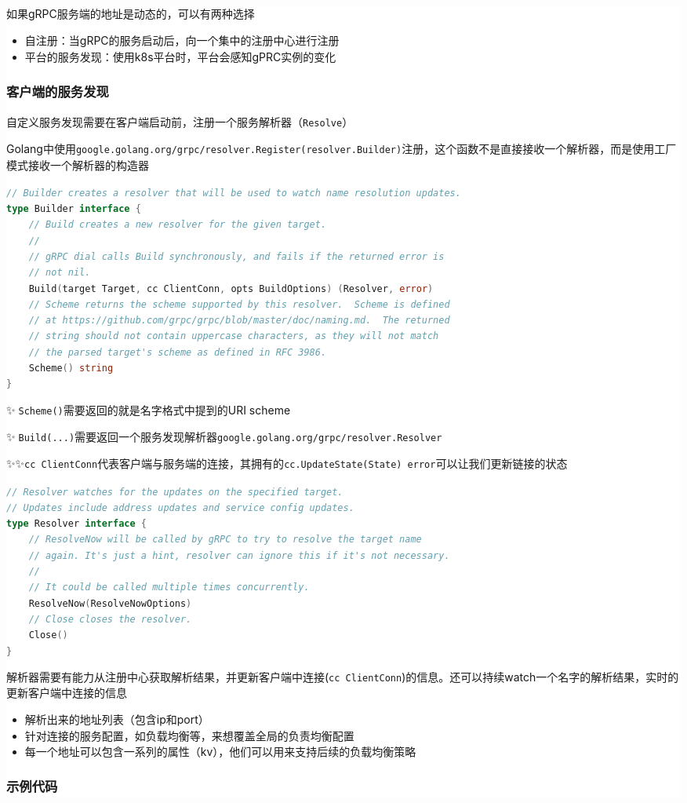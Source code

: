 如果gRPC服务端的地址是动态的，可以有两种选择

- 自注册：当gRPC的服务启动后，向一个集中的注册中心进行注册
- 平台的服务发现：使用k8s平台时，平台会感知gPRC实例的变化

### 客户端的服务发现

自定义服务发现需要在客户端启动前，注册一个服务解析器（`Resolve`）

Golang中使用`google.golang.org/grpc/resolver.Register(resolver.Builder)`注册，这个函数不是直接接收一个解析器，而是使用工厂模式接收一个解析器的构造器

```go
// Builder creates a resolver that will be used to watch name resolution updates.
type Builder interface {
    // Build creates a new resolver for the given target.
    //
    // gRPC dial calls Build synchronously, and fails if the returned error is
    // not nil.
    Build(target Target, cc ClientConn, opts BuildOptions) (Resolver, error)
    // Scheme returns the scheme supported by this resolver.  Scheme is defined
    // at https://github.com/grpc/grpc/blob/master/doc/naming.md.  The returned
    // string should not contain uppercase characters, as they will not match
    // the parsed target's scheme as defined in RFC 3986.
    Scheme() string
}
```

✨ `Scheme()`需要返回的就是名字格式中提到的URI scheme

✨ `Build(...)`需要返回一个服务发现解析器`google.golang.org/grpc/resolver.Resolver`

✨✨`cc ClientConn`代表客户端与服务端的连接，其拥有的`cc.UpdateState(State) error`可以让我们更新链接的状态


```go
// Resolver watches for the updates on the specified target.
// Updates include address updates and service config updates.
type Resolver interface {
    // ResolveNow will be called by gRPC to try to resolve the target name
    // again. It's just a hint, resolver can ignore this if it's not necessary.
    //
    // It could be called multiple times concurrently.
    ResolveNow(ResolveNowOptions)
    // Close closes the resolver.
    Close()
}
```

解析器需要有能力从注册中心获取解析结果，并更新客户端中连接(`cc ClientConn`)的信息。还可以持续watch一个名字的解析结果，实时的更新客户端中连接的信息

- 解析出来的地址列表（包含ip和port）
- 针对连接的服务配置，如负载均衡等，来想覆盖全局的负责均衡配置
- 每一个地址可以包含一系列的属性（kv），他们可以用来支持后续的负载均衡策略

### 示例代码
